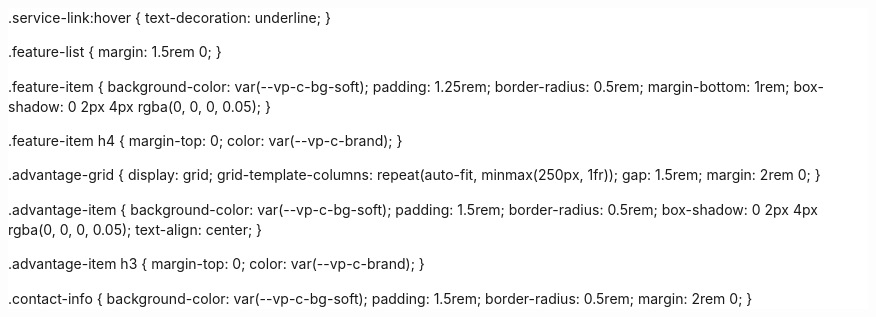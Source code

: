 .service-link:hover {
  text-decoration: underline;
}

.feature-list {
  margin: 1.5rem 0;
}

.feature-item {
  background-color: var(--vp-c-bg-soft);
  padding: 1.25rem;
  border-radius: 0.5rem;
  margin-bottom: 1rem;
  box-shadow: 0 2px 4px rgba(0, 0, 0, 0.05);
}

.feature-item h4 {
  margin-top: 0;
  color: var(--vp-c-brand);
}

.advantage-grid {
  display: grid;
  grid-template-columns: repeat(auto-fit, minmax(250px, 1fr));
  gap: 1.5rem;
  margin: 2rem 0;
}

.advantage-item {
  background-color: var(--vp-c-bg-soft);
  padding: 1.5rem;
  border-radius: 0.5rem;
  box-shadow: 0 2px 4px rgba(0, 0, 0, 0.05);
  text-align: center;
}

.advantage-item h3 {
  margin-top: 0;
  color: var(--vp-c-brand);
}

.contact-info {
  background-color: var(--vp-c-bg-soft);
  padding: 1.5rem;
  border-radius: 0.5rem;
  margin: 2rem 0;
}
</style>
